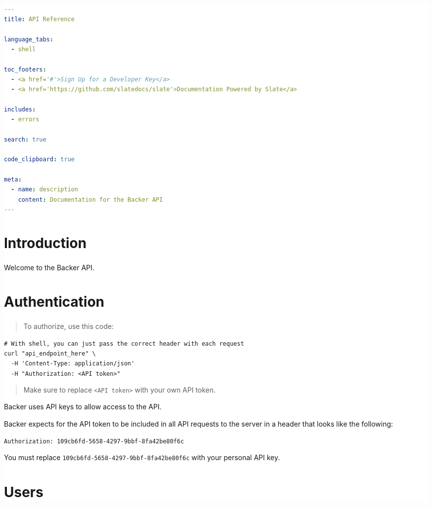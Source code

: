 ```yaml
---
title: API Reference

language_tabs:
  - shell

toc_footers:
  - <a href='#'>Sign Up for a Developer Key</a>
  - <a href='https://github.com/slatedocs/slate'>Documentation Powered by Slate</a>

includes:
  - errors

search: true

code_clipboard: true

meta:
  - name: description
    content: Documentation for the Backer API
---
```


# Introduction

Welcome to the Backer API.

# Authentication

> To authorize, use this code:

```shell
# With shell, you can just pass the correct header with each request
curl "api_endpoint_here" \
  -H 'Content-Type: application/json'
  -H "Authorization: <API token>"
```

> Make sure to replace `<API token>` with your own API token.

Backer uses API keys to allow access to the API.

Backer expects for the API token to be included in all API requests to the server in a header that looks like the following:

`Authorization: 109cb6fd-5658-4297-9bbf-8fa42be80f6c`

<aside class="notice">
  You must replace <code>109cb6fd-5658-4297-9bbf-8fa42be80f6c</code> with your personal API key.
</aside>

# Users
